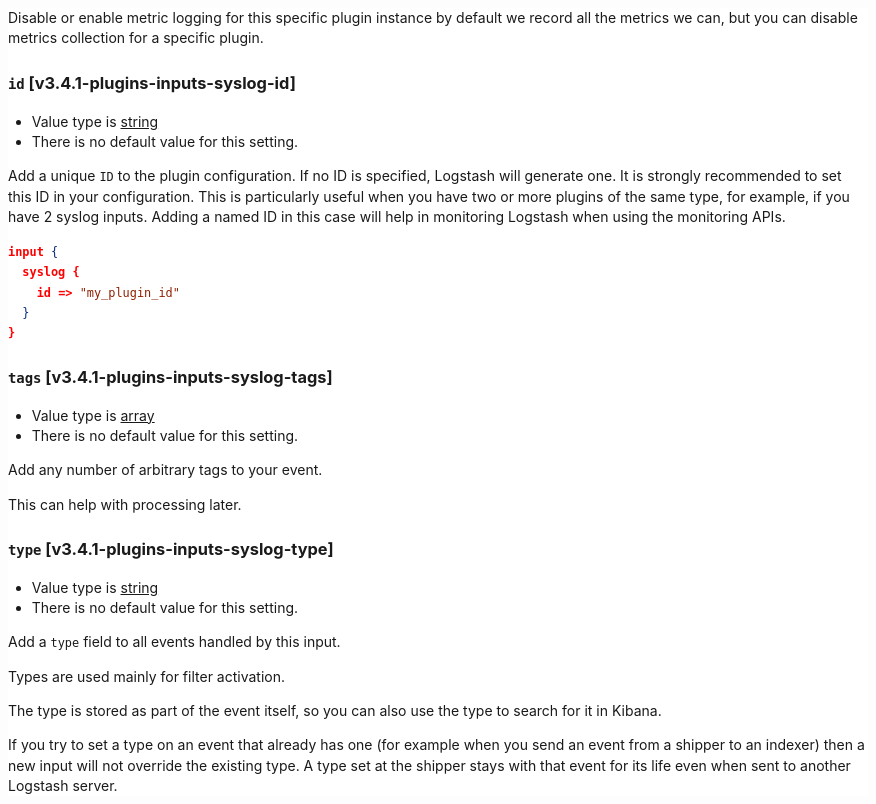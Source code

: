 Disable or enable metric logging for this specific plugin instance by default we record all the metrics we can, but you can disable metrics collection for a specific plugin.


### `id` [v3.4.1-plugins-inputs-syslog-id]

* Value type is [string](logstash://reference/configuration-file-structure.md#string)
* There is no default value for this setting.

Add a unique `ID` to the plugin configuration. If no ID is specified, Logstash will generate one. It is strongly recommended to set this ID in your configuration. This is particularly useful when you have two or more plugins of the same type, for example, if you have 2 syslog inputs. Adding a named ID in this case will help in monitoring Logstash when using the monitoring APIs.

```json
input {
  syslog {
    id => "my_plugin_id"
  }
}
```


### `tags` [v3.4.1-plugins-inputs-syslog-tags]

* Value type is [array](logstash://reference/configuration-file-structure.md#array)
* There is no default value for this setting.

Add any number of arbitrary tags to your event.

This can help with processing later.


### `type` [v3.4.1-plugins-inputs-syslog-type]

* Value type is [string](logstash://reference/configuration-file-structure.md#string)
* There is no default value for this setting.

Add a `type` field to all events handled by this input.

Types are used mainly for filter activation.

The type is stored as part of the event itself, so you can also use the type to search for it in Kibana.

If you try to set a type on an event that already has one (for example when you send an event from a shipper to an indexer) then a new input will not override the existing type. A type set at the shipper stays with that event for its life even when sent to another Logstash server.



